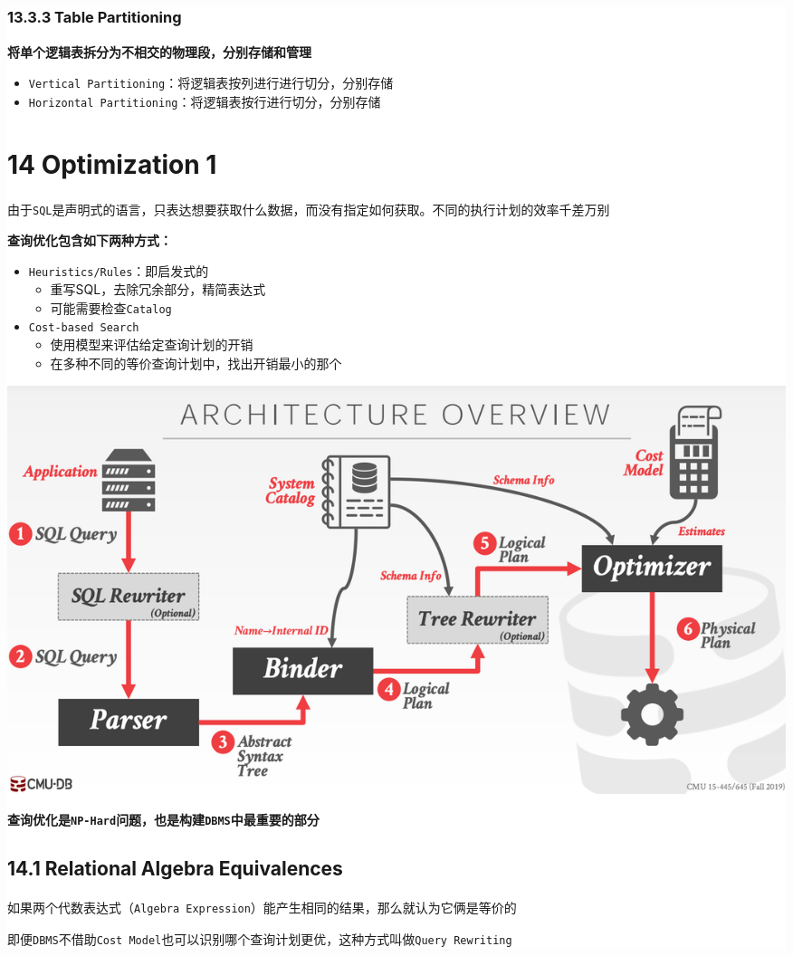 ### 13.3.3 Table Partitioning

**将单个逻辑表拆分为不相交的物理段，分别存储和管理**

* `Vertical Partitioning`：将逻辑表按列进行进行切分，分别存储
* `Horizontal Partitioning`：将逻辑表按行进行切分，分别存储

# 14 Optimization 1

由于`SQL`是声明式的语言，只表达想要获取什么数据，而没有指定如何获取。不同的执行计划的效率千差万别

**查询优化包含如下两种方式：**

* `Heuristics/Rules`：即启发式的
    * 重写SQL，去除冗余部分，精简表达式
    * 可能需要检查`Catalog`
* `Cost-based Search`
    * 使用模型来评估给定查询计划的开销
    * 在多种不同的等价查询计划中，找出开销最小的那个

![14-1](/images/CMU-15-445/14-1.png)

**查询优化是`NP-Hard`问题，也是构建`DBMS`中最重要的部分**

## 14.1 Relational Algebra Equivalences

如果两个代数表达式（`Algebra Expression`）能产生相同的结果，那么就认为它俩是等价的

即便`DBMS`不借助`Cost Model`也可以识别哪个查询计划更优，这种方式叫做`Query Rewriting`
